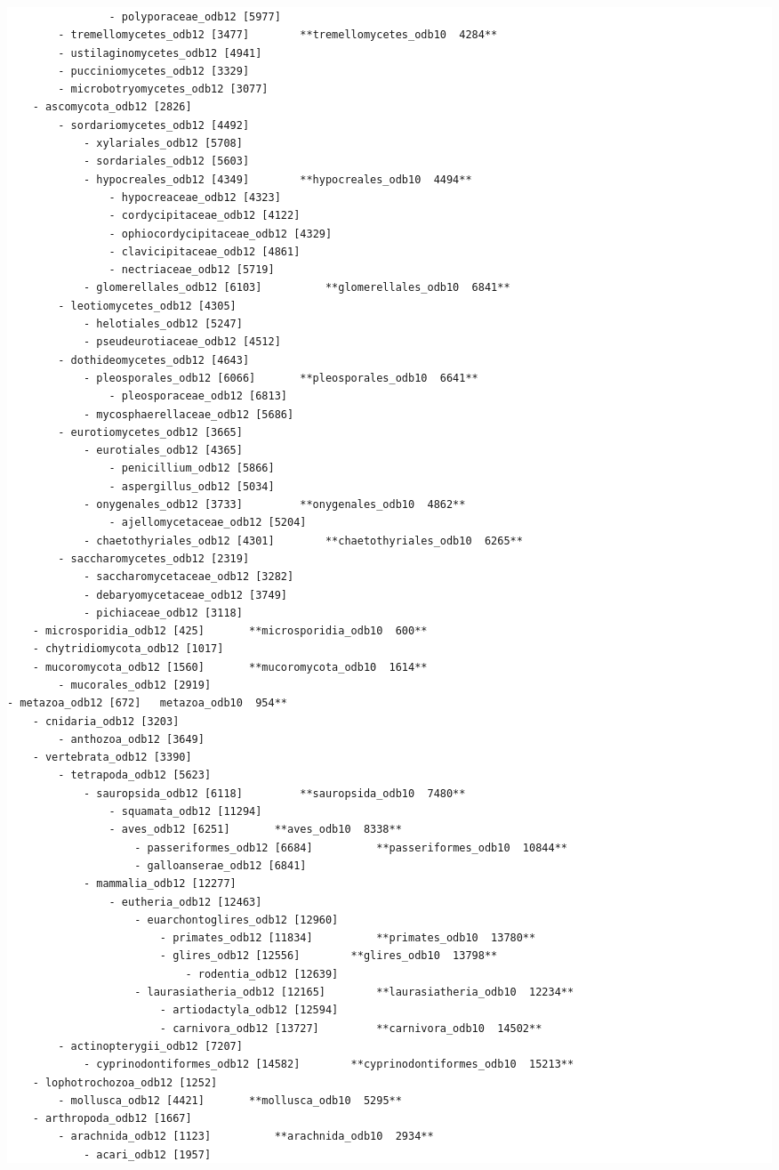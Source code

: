                     - polyporaceae_odb12 [5977]
            - tremellomycetes_odb12 [3477]	      **tremellomycetes_odb10  4284**
            - ustilaginomycetes_odb12 [4941]
            - pucciniomycetes_odb12 [3329]
            - microbotryomycetes_odb12 [3077]
        - ascomycota_odb12 [2826]
            - sordariomycetes_odb12 [4492]
                - xylariales_odb12 [5708]
                - sordariales_odb12 [5603]
                - hypocreales_odb12 [4349]	      **hypocreales_odb10  4494**
                    - hypocreaceae_odb12 [4323]
                    - cordycipitaceae_odb12 [4122]
                    - ophiocordycipitaceae_odb12 [4329]
                    - clavicipitaceae_odb12 [4861]
                    - nectriaceae_odb12 [5719]
                - glomerellales_odb12 [6103]	      **glomerellales_odb10  6841**
            - leotiomycetes_odb12 [4305]
                - helotiales_odb12 [5247]
                - pseudeurotiaceae_odb12 [4512]
            - dothideomycetes_odb12 [4643]
                - pleosporales_odb12 [6066]	      **pleosporales_odb10  6641**
                    - pleosporaceae_odb12 [6813]
                - mycosphaerellaceae_odb12 [5686]
            - eurotiomycetes_odb12 [3665]
                - eurotiales_odb12 [4365]
                    - penicillium_odb12 [5866]
                    - aspergillus_odb12 [5034]
                - onygenales_odb12 [3733]	      **onygenales_odb10  4862**
                    - ajellomycetaceae_odb12 [5204]
                - chaetothyriales_odb12 [4301]	      **chaetothyriales_odb10  6265**
            - saccharomycetes_odb12 [2319]
                - saccharomycetaceae_odb12 [3282]
                - debaryomycetaceae_odb12 [3749]
                - pichiaceae_odb12 [3118]
        - microsporidia_odb12 [425]	      **microsporidia_odb10  600**
        - chytridiomycota_odb12 [1017]
        - mucoromycota_odb12 [1560]	      **mucoromycota_odb10  1614**
            - mucorales_odb12 [2919]
    - metazoa_odb12 [672]	metazoa_odb10  954**
        - cnidaria_odb12 [3203]
            - anthozoa_odb12 [3649]
        - vertebrata_odb12 [3390]
            - tetrapoda_odb12 [5623]
                - sauropsida_odb12 [6118]	      **sauropsida_odb10  7480**
                    - squamata_odb12 [11294]
                    - aves_odb12 [6251]	      **aves_odb10  8338**
                        - passeriformes_odb12 [6684]	      **passeriformes_odb10  10844**
                        - galloanserae_odb12 [6841]
                - mammalia_odb12 [12277]
                    - eutheria_odb12 [12463]
                        - euarchontoglires_odb12 [12960]
                            - primates_odb12 [11834]	      **primates_odb10  13780**
                            - glires_odb12 [12556]	      **glires_odb10  13798**
                                - rodentia_odb12 [12639]
                        - laurasiatheria_odb12 [12165]	      **laurasiatheria_odb10  12234**
                            - artiodactyla_odb12 [12594]
                            - carnivora_odb12 [13727]	      **carnivora_odb10  14502**
            - actinopterygii_odb12 [7207]
                - cyprinodontiformes_odb12 [14582]	      **cyprinodontiformes_odb10  15213**
        - lophotrochozoa_odb12 [1252]
            - mollusca_odb12 [4421]	      **mollusca_odb10  5295**
        - arthropoda_odb12 [1667]
            - arachnida_odb12 [1123]	      **arachnida_odb10  2934**
                - acari_odb12 [1957]